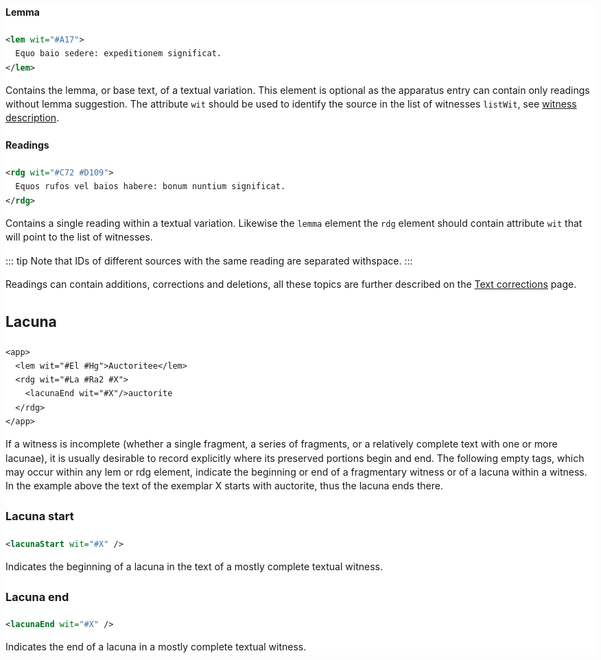 #### Lemma
```xml
<lem wit="#A17">
  Equo baio sedere: expeditionem significat.
</lem>
```
Contains the lemma, or base text, of a textual variation. This element is optional as the apparatus entry can contain only readings without lemma suggestion.
The attribute `wit` should be used to identify the source in the list of witnesses `listWit`, see [witness description](./source-description.md).

#### Readings
```xml
<rdg wit="#C72 #D109">
  Equos rufos vel baios habere: bonum nuntium significat.
</rdg>
```
Contains a single reading within a textual variation. Likewise the `lemma` element the `rdg` element should contain attribute
`wit` that will point to the list of witnesses.

::: tip
Note that IDs of different sources with the same reading are separated withspace.
:::

Readings can contain additions, corrections and deletions, all these topics are further described on the [Text corrections](./additions-deletions.md) page.

## Lacuna
```xml{4}
<app>
  <lem wit="#El #Hg">Auctoritee</lem>
  <rdg wit="#La #Ra2 #X">
    <lacunaEnd wit="#X"/>auctorite
  </rdg>
</app>
```
If a witness is incomplete (whether a single fragment, a series of fragments, or a relatively complete text with one or more lacunae), it is usually desirable to record explicitly where its preserved portions begin and end. The following empty tags, which may occur within any lem or rdg element, indicate the beginning or end of a fragmentary witness or of a lacuna within a witness. In the example above the text of the exemplar X starts with auctorite, thus the lacuna ends there.

### Lacuna start
```xml
<lacunaStart wit="#X" />
```
Indicates the beginning of a lacuna in the text of a mostly complete textual witness.

### Lacuna end
```xml
<lacunaEnd wit="#X" />
```
Indicates the end of a lacuna in a mostly complete textual witness.

